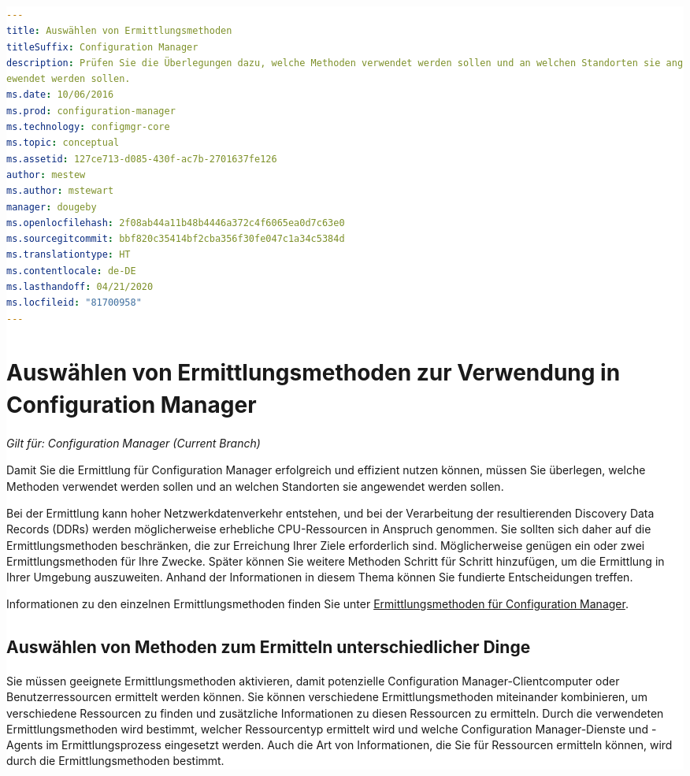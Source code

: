 ```yaml
---
title: Auswählen von Ermittlungsmethoden
titleSuffix: Configuration Manager
description: Prüfen Sie die Überlegungen dazu, welche Methoden verwendet werden sollen und an welchen Standorten sie angewendet werden sollen.
ms.date: 10/06/2016
ms.prod: configuration-manager
ms.technology: configmgr-core
ms.topic: conceptual
ms.assetid: 127ce713-d085-430f-ac7b-2701637fe126
author: mestew
ms.author: mstewart
manager: dougeby
ms.openlocfilehash: 2f08ab44a11b48b4446a372c4f6065ea0d7c63e0
ms.sourcegitcommit: bbf820c35414bf2cba356f30fe047c1a34c5384d
ms.translationtype: HT
ms.contentlocale: de-DE
ms.lasthandoff: 04/21/2020
ms.locfileid: "81700958"
---
```

# <a name="select-discovery-methods-to-use-for-configuration-manager"></a>Auswählen von Ermittlungsmethoden zur Verwendung in Configuration Manager

*Gilt für: Configuration Manager (Current Branch)*

Damit Sie die Ermittlung für Configuration Manager erfolgreich und effizient nutzen können, müssen Sie überlegen, welche Methoden verwendet werden sollen und an welchen Standorten sie angewendet werden sollen.  

 Bei der Ermittlung kann hoher Netzwerkdatenverkehr entstehen, und bei der Verarbeitung der resultierenden Discovery Data Records (DDRs) werden möglicherweise erhebliche CPU-Ressourcen in Anspruch genommen. Sie sollten sich daher auf die Ermittlungsmethoden beschränken, die zur Erreichung Ihrer Ziele erforderlich sind. Möglicherweise genügen ein oder zwei Ermittlungsmethoden für Ihre Zwecke. Später können Sie weitere Methoden Schritt für Schritt hinzufügen, um die Ermittlung in Ihrer Umgebung auszuweiten. Anhand der Informationen in diesem Thema können Sie fundierte Entscheidungen treffen.  

 Informationen zu den einzelnen Ermittlungsmethoden finden Sie unter [Ermittlungsmethoden für Configuration Manager](../../../../core/servers/deploy/configure/about-discovery-methods.md).  

## <a name="select-methods-to-discover-different-things"></a>Auswählen von Methoden zum Ermitteln unterschiedlicher Dinge  
 Sie müssen geeignete Ermittlungsmethoden aktivieren, damit potenzielle Configuration Manager-Clientcomputer oder Benutzerressourcen ermittelt werden können. Sie können verschiedene Ermittlungsmethoden miteinander kombinieren, um verschiedene Ressourcen zu finden und zusätzliche Informationen zu diesen Ressourcen zu ermitteln. Durch die verwendeten Ermittlungsmethoden wird bestimmt, welcher Ressourcentyp ermittelt wird und welche Configuration Manager-Dienste und -Agents im Ermittlungsprozess eingesetzt werden. Auch die Art von Informationen, die Sie für Ressourcen ermitteln können, wird durch die Ermittlungsmethoden bestimmt.  
